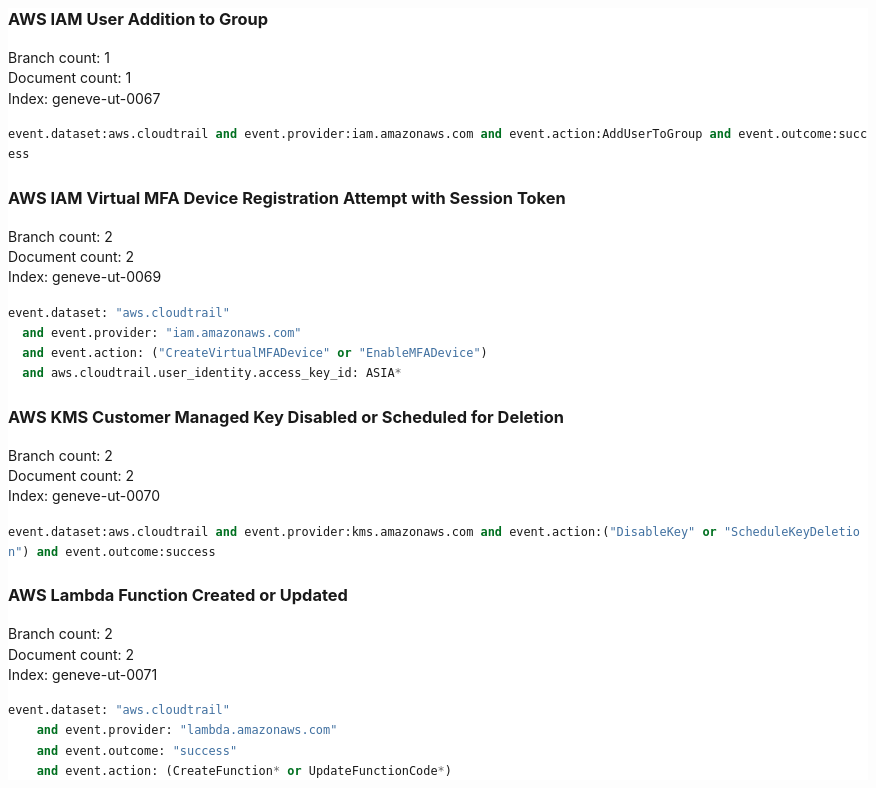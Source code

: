 

### AWS IAM User Addition to Group

Branch count: 1  
Document count: 1  
Index: geneve-ut-0067

```python
event.dataset:aws.cloudtrail and event.provider:iam.amazonaws.com and event.action:AddUserToGroup and event.outcome:success
```



### AWS IAM Virtual MFA Device Registration Attempt with Session Token

Branch count: 2  
Document count: 2  
Index: geneve-ut-0069

```python
event.dataset: "aws.cloudtrail"
  and event.provider: "iam.amazonaws.com"
  and event.action: ("CreateVirtualMFADevice" or "EnableMFADevice")
  and aws.cloudtrail.user_identity.access_key_id: ASIA*
```



### AWS KMS Customer Managed Key Disabled or Scheduled for Deletion

Branch count: 2  
Document count: 2  
Index: geneve-ut-0070

```python
event.dataset:aws.cloudtrail and event.provider:kms.amazonaws.com and event.action:("DisableKey" or "ScheduleKeyDeletion") and event.outcome:success
```



### AWS Lambda Function Created or Updated

Branch count: 2  
Document count: 2  
Index: geneve-ut-0071

```python
event.dataset: "aws.cloudtrail"
    and event.provider: "lambda.amazonaws.com"
    and event.outcome: "success"
    and event.action: (CreateFunction* or UpdateFunctionCode*)
```

